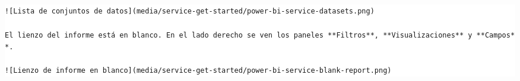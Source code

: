     ![Lista de conjuntos de datos](media/service-get-started/power-bi-service-datasets.png)

    El lienzo del informe está en blanco. En el lado derecho se ven los paneles **Filtros**, **Visualizaciones** y **Campos**.

    ![Lienzo de informe en blanco](media/service-get-started/power-bi-service-blank-report.png)
